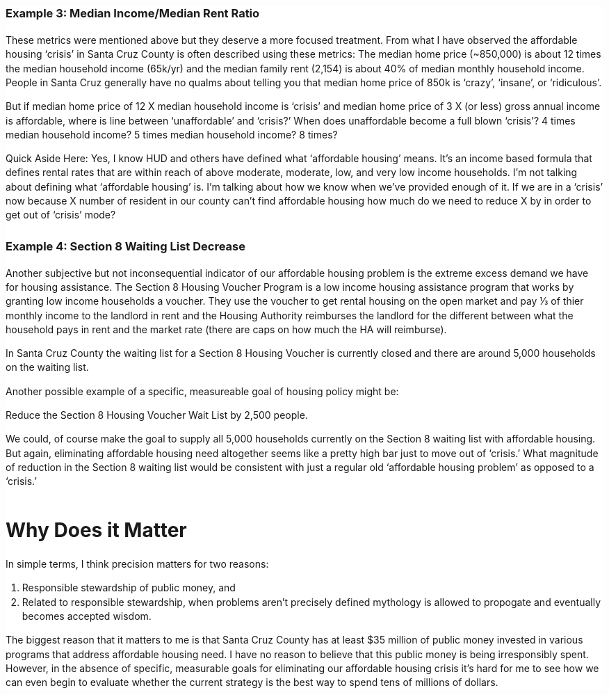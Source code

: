 
### Example 3: Median Income/Median Rent Ratio

These metrics were mentioned above but they deserve a more focused treatment.  From what I have observed the affordable housing ‘crisis’ in Santa Cruz County is often described using these metrics: The median home price (~850,000) is about 12 times the median household income (65k/yr) and the median family rent (2,154) is about 40% of median monthly household income.  People in Santa Cruz generally have no qualms about telling you that median home price of 850k is ‘crazy’, ‘insane’, or ‘ridiculous’. 

But if median home price of 12 X median household income is ‘crisis’ and median home price of 3 X (or less) gross annual income is affordable, where is line between ‘unaffordable’ and ‘crisis?’ When does unaffordable become a full blown ‘crisis’? 4 times median household income? 5 times median household income? 8 times?

Quick Aside Here: Yes, I know HUD and others have defined what ‘affordable housing’ means.  It’s an income based formula that defines rental rates that are within reach of above moderate, moderate, low, and very low income households.  I’m not talking about defining what ‘affordable housing’ is.  I’m talking about how we know when we’ve provided enough of it.  If we are in a ‘crisis’ now because X number of resident in our county can’t find affordable housing how much do we need to reduce X by in order to get out of ‘crisis’ mode? 


### Example 4: Section 8 Waiting List Decrease

Another subjective but not inconsequential indicator of our affordable housing problem is the extreme excess demand we have for housing assistance.  The Section 8 Housing Voucher Program is a low income housing assistance program that works by granting low income households a voucher.  They use the voucher to get rental housing on the open market and pay ⅓ of thier monthly income to the landlord in rent and the Housing Authority reimburses the landlord for the different between what the household pays in rent and the market rate (there are caps on how much the HA will reimburse).

In Santa Cruz County the waiting list for a Section 8 Housing Voucher is currently closed and there are around 5,000 households on the waiting list. 

Another possible example of a specific, measureable goal of housing policy might be:

Reduce the Section 8 Housing Voucher Wait List by 2,500 people.

We could, of course make the goal to supply all 5,000 households currently on the Section 8 waiting list with affordable housing.  But again, eliminating affordable housing need altogether seems like a pretty high bar just to move out of ‘crisis.’  What magnitude of reduction in the Section 8 waiting list would be consistent with just a regular old ‘affordable housing problem’ as opposed to a ‘crisis.’


#  Why Does it Matter

In simple terms, I think precision matters for two reasons:

1. Responsible stewardship of public money, and
2. Related to responsible stewardship, when problems aren’t precisely defined mythology is allowed to propogate and eventually becomes accepted wisdom.

The biggest reason that it matters to me is that Santa Cruz County has at least $35 million of public money invested in various programs that address affordable housing need.  I have no reason to believe that this public money is being irresponsibly spent.  However, in the absence of specific, measurable goals for eliminating our affordable housing crisis it’s hard for me to see how we can even begin to evaluate whether the current strategy is the best way to spend tens of millions of dollars.
